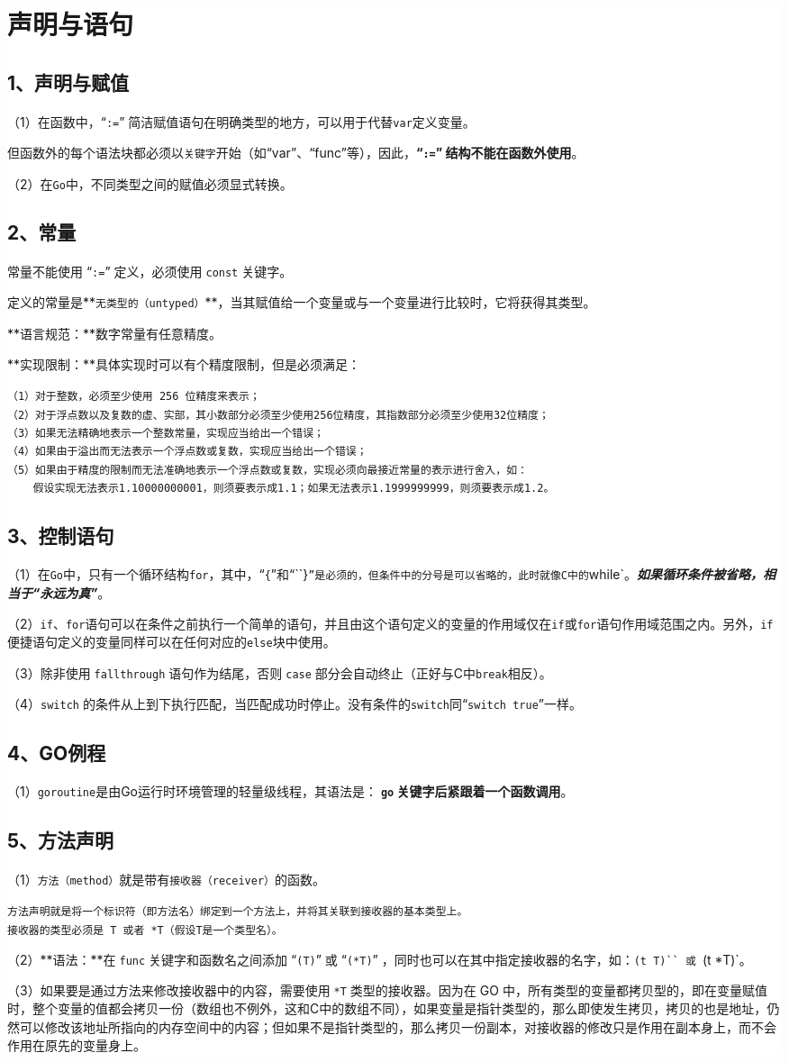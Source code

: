 
声明与语句
========

## 1、声明与赋值

（1）在函数中，“`:=`” 简洁赋值语句在明确类型的地方，可以用于代替`var`定义变量。

但函数外的每个语法块都必须以`关键字`开始（如“var”、“func”等），因此，**“`:=`” 结构不能在函数外使用**。

（2）在`Go`中，不同类型之间的赋值必须显式转换。


## 2、常量

常量不能使用 “`:=`” 定义，必须使用 `const` 关键字。

定义的常量是**`无类型的（untyped）`**，当其赋值给一个变量或与一个变量进行比较时，它将获得其类型。

**语言规范：**数字常量有任意精度。

**实现限制：**具体实现时可以有个精度限制，但是必须满足：

    （1）对于整数，必须至少使用 256 位精度来表示；
    （2）对于浮点数以及复数的虚、实部，其小数部分必须至少使用256位精度，其指数部分必须至少使用32位精度；
    （3）如果无法精确地表示一个整数常量，实现应当给出一个错误；
    （4）如果由于溢出而无法表示一个浮点数或复数，实现应当给出一个错误；
    （5）如果由于精度的限制而无法准确地表示一个浮点数或复数，实现必须向最接近常量的表示进行舍入，如：
        假设实现无法表示1.10000000001，则须要表示成1.1；如果无法表示1.1999999999，则须要表示成1.2。


## 3、控制语句

（1）在`Go`中，只有一个循环结构`for`，其中，“`{`”和“``}`”是必须的，但条件中的分号是可以省略的，此时就像C中的`while`。_**如果循环条件被省略，相当于“永远为真”**_。

（2）`if`、`for`语句可以在条件之前执行一个简单的语句，并且由这个语句定义的变量的作用域仅在`if`或`for`语句作用域范围之内。另外，`if`便捷语句定义的变量同样可以在任何对应的`else`块中使用。

（3）除非使用 `fallthrough` 语句作为结尾，否则 `case` 部分会自动终止（正好与C中`break`相反）。

（4）`switch` 的条件从上到下执行匹配，当匹配成功时停止。没有条件的`switch`同“`switch true`”一样。


## 4、GO例程

（1）`goroutine`是由Go运行时环境管理的轻量级线程，其语法是： **`go` 关键字后紧跟着一个函数调用**。


## 5、方法声明

（1）`方法（method）`就是带有`接收器（receiver）`的函数。

    方法声明就是将一个标识符（即方法名）绑定到一个方法上，并将其关联到接收器的基本类型上。
    接收器的类型必须是 T 或者 *T（假设T是一个类型名）。

（2）**语法：**在 `func` 关键字和函数名之间添加 “`(T)`” 或 “`(*T)`” ，同时也可以在其中指定接收器的名字，如：`(t T)`` 或 `(t *T)`。

（3）如果要是通过方法来修改接收器中的内容，需要使用 `*T` 类型的接收器。因为在 GO 中，所有类型的变量都拷贝型的，即在变量赋值时，整个变量的值都会拷贝一份（数组也不例外，这和C中的数组不同），如果变量是指针类型的，那么即使发生拷贝，拷贝的也是地址，仍然可以修改该地址所指向的内存空间中的内容；但如果不是指针类型的，那么拷贝一份副本，对接收器的修改只是作用在副本身上，而不会作用在原先的变量身上。
